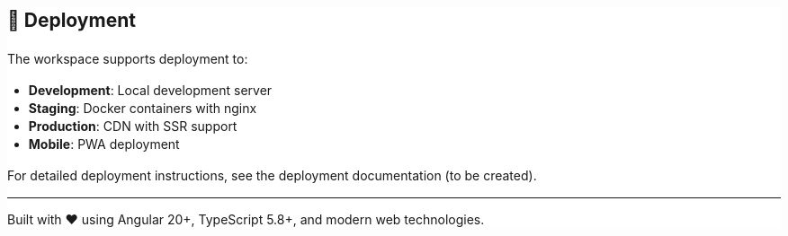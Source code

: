 ## 🚀 Deployment

The workspace supports deployment to:
- **Development**: Local development server
- **Staging**: Docker containers with nginx
- **Production**: CDN with SSR support
- **Mobile**: PWA deployment

For detailed deployment instructions, see the deployment documentation (to be created).

---

Built with ❤️ using Angular 20+, TypeScript 5.8+, and modern web technologies.